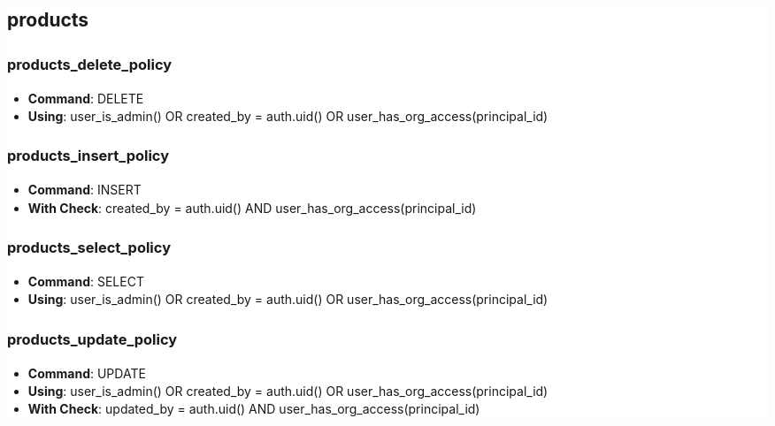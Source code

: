 ## products

### products_delete_policy
- **Command**: DELETE
- **Using**: user_is_admin() OR created_by = auth.uid() OR user_has_org_access(principal_id)

### products_insert_policy
- **Command**: INSERT
- **With Check**: created_by = auth.uid() AND user_has_org_access(principal_id)

### products_select_policy
- **Command**: SELECT
- **Using**: user_is_admin() OR created_by = auth.uid() OR user_has_org_access(principal_id)

### products_update_policy
- **Command**: UPDATE
- **Using**: user_is_admin() OR created_by = auth.uid() OR user_has_org_access(principal_id)
- **With Check**: updated_by = auth.uid() AND user_has_org_access(principal_id)